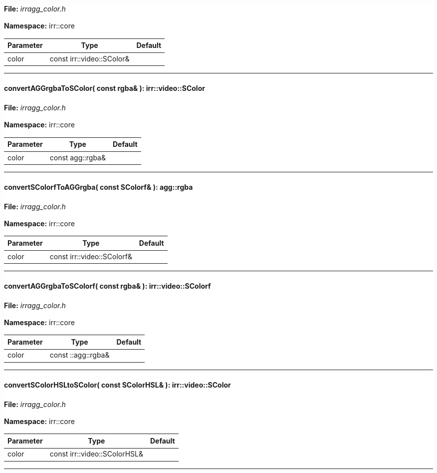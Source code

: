 **File:** *irragg_color.h*

**Namespace:** irr::core

Parameter | Type | Default
----------|------|--------
color | const irr::video::SColor&

---

#### convertAGGrgbaToSColor( const rgba& ): irr::video::SColor

**File:** *irragg_color.h*

**Namespace:** irr::core

Parameter | Type | Default
----------|------|--------
color | const agg::rgba&

---

#### convertSColorfToAGGrgba( const SColorf& ): agg::rgba

**File:** *irragg_color.h*

**Namespace:** irr::core

Parameter | Type | Default
----------|------|--------
color | const irr::video::SColorf&

---

#### convertAGGrgbaToSColorf( const rgba& ): irr::video::SColorf

**File:** *irragg_color.h*

**Namespace:** irr::core

Parameter | Type | Default
----------|------|--------
color | const ::agg::rgba&

---

#### convertSColorHSLtoSColor( const SColorHSL& ): irr::video::SColor

**File:** *irragg_color.h*

**Namespace:** irr::core

Parameter | Type | Default
----------|------|--------
color | const irr::video::SColorHSL&

---